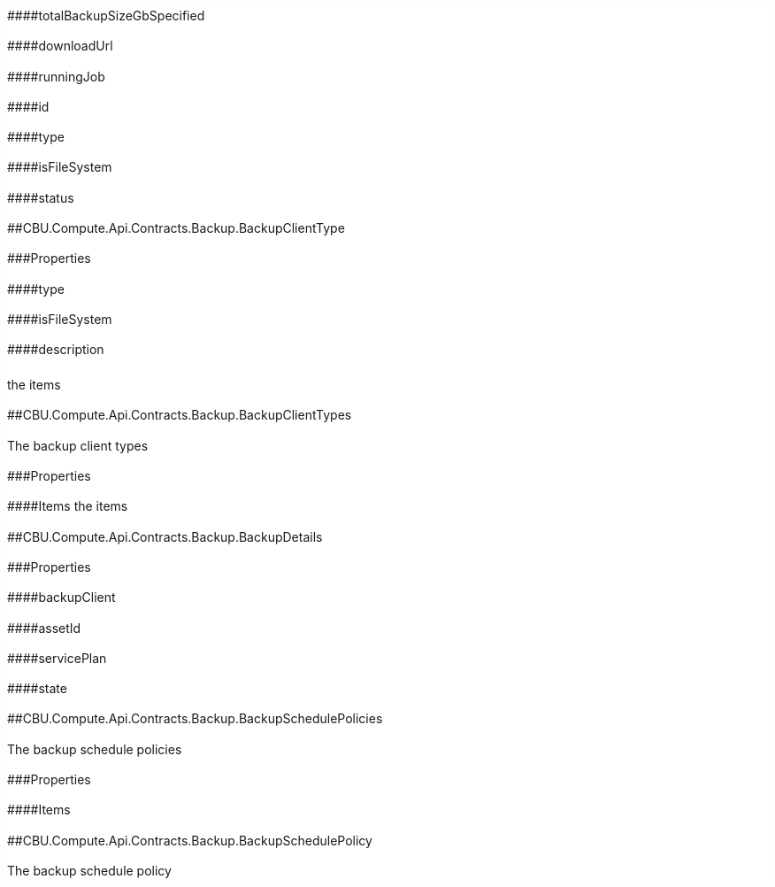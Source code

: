 ####totalBackupSizeGbSpecified

####downloadUrl

####runningJob

####id

####type

####isFileSystem

####status


##CBU.Compute.Api.Contracts.Backup.BackupClientType
            

        
###Properties

####type

####isFileSystem

####description

####
the items

##CBU.Compute.Api.Contracts.Backup.BackupClientTypes
            
The backup client types
        
###Properties

####Items
the items

##CBU.Compute.Api.Contracts.Backup.BackupDetails
            

        
###Properties

####backupClient

####assetId

####servicePlan

####state


##CBU.Compute.Api.Contracts.Backup.BackupSchedulePolicies
            
The backup schedule policies
        
###Properties

####Items


##CBU.Compute.Api.Contracts.Backup.BackupSchedulePolicy
            
The backup schedule policy
        